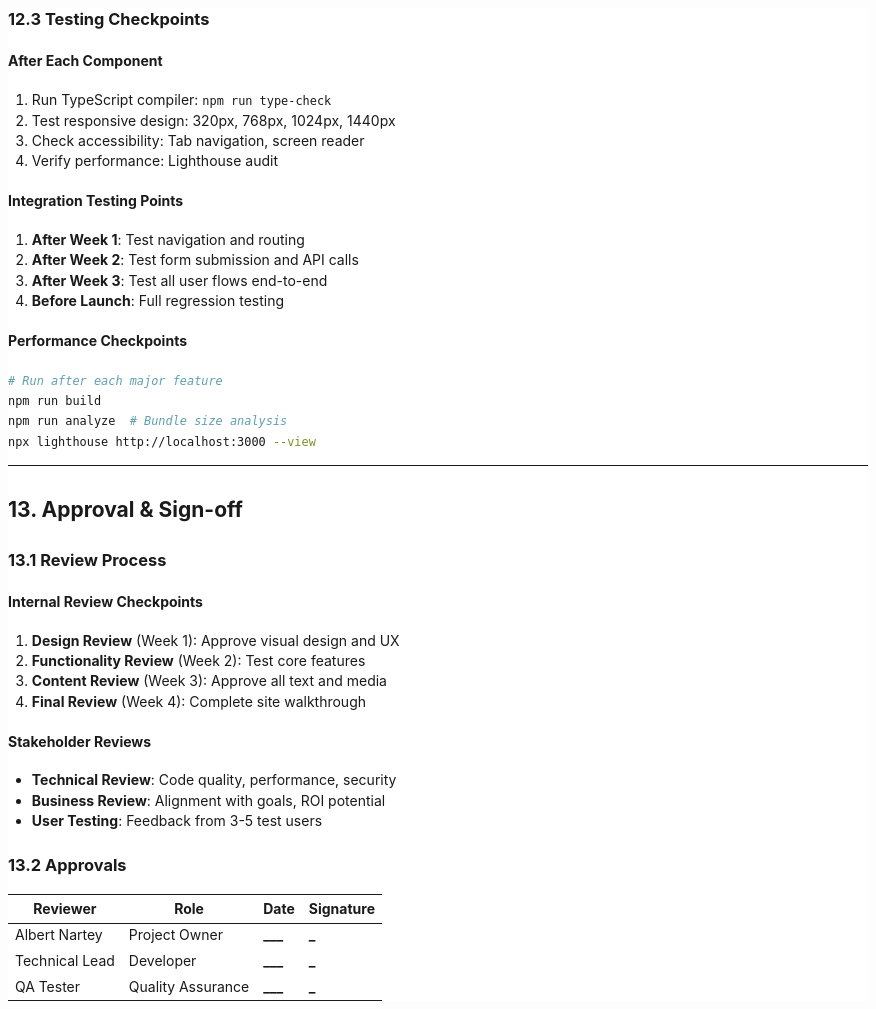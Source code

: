 ### 12.3 Testing Checkpoints

#### After Each Component

1. Run TypeScript compiler: `npm run type-check`
2. Test responsive design: 320px, 768px, 1024px, 1440px
3. Check accessibility: Tab navigation, screen reader
4. Verify performance: Lighthouse audit

#### Integration Testing Points

1. **After Week 1**: Test navigation and routing
2. **After Week 2**: Test form submission and API calls
3. **After Week 3**: Test all user flows end-to-end
4. **Before Launch**: Full regression testing

#### Performance Checkpoints

```bash
# Run after each major feature
npm run build
npm run analyze  # Bundle size analysis
npx lighthouse http://localhost:3000 --view
```

---

## 13. Approval & Sign-off

### 13.1 Review Process

#### Internal Review Checkpoints

1. **Design Review** (Week 1): Approve visual design and UX
2. **Functionality Review** (Week 2): Test core features
3. **Content Review** (Week 3): Approve all text and media
4. **Final Review** (Week 4): Complete site walkthrough

#### Stakeholder Reviews

- **Technical Review**: Code quality, performance, security
- **Business Review**: Alignment with goals, ROI potential
- **User Testing**: Feedback from 3-5 test users

### 13.2 Approvals

| Reviewer       | Role              | Date       | Signature  |
| -------------- | ----------------- | ---------- | ---------- |
| Albert Nartey  | Project Owner     | **\_\_\_** | ****\_**** |
| Technical Lead | Developer         | **\_\_\_** | ****\_**** |
| QA Tester      | Quality Assurance | **\_\_\_** | ****\_**** |
